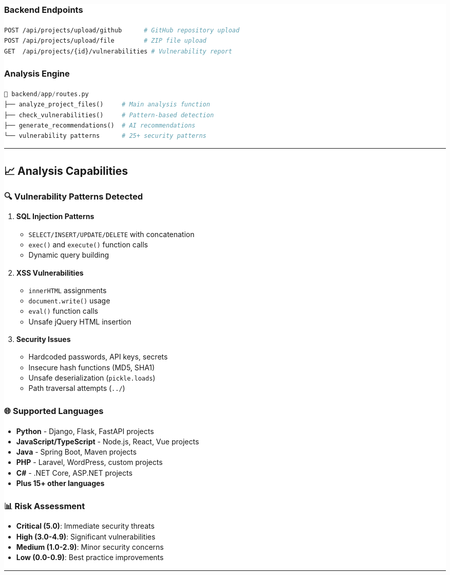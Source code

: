 ### **Backend Endpoints**
```bash
POST /api/projects/upload/github      # GitHub repository upload
POST /api/projects/upload/file        # ZIP file upload  
GET  /api/projects/{id}/vulnerabilities # Vulnerability report
```

### **Analysis Engine**
```python
📁 backend/app/routes.py
├── analyze_project_files()     # Main analysis function
├── check_vulnerabilities()     # Pattern-based detection
├── generate_recommendations()  # AI recommendations
└── vulnerability patterns      # 25+ security patterns
```

---

## 📈 **Analysis Capabilities**

### **🔍 Vulnerability Patterns Detected**
1. **SQL Injection Patterns**
   - `SELECT/INSERT/UPDATE/DELETE` with concatenation
   - `exec()` and `execute()` function calls
   - Dynamic query building

2. **XSS Vulnerabilities**
   - `innerHTML` assignments
   - `document.write()` usage
   - `eval()` function calls
   - Unsafe jQuery HTML insertion

3. **Security Issues**
   - Hardcoded passwords, API keys, secrets
   - Insecure hash functions (MD5, SHA1)
   - Unsafe deserialization (`pickle.loads`)
   - Path traversal attempts (`../`)

### **🌐 Supported Languages**
- **Python** - Django, Flask, FastAPI projects
- **JavaScript/TypeScript** - Node.js, React, Vue projects  
- **Java** - Spring Boot, Maven projects
- **PHP** - Laravel, WordPress, custom projects
- **C#** - .NET Core, ASP.NET projects
- **Plus 15+ other languages**

### **📊 Risk Assessment**
- **Critical (5.0)**: Immediate security threats
- **High (3.0-4.9)**: Significant vulnerabilities  
- **Medium (1.0-2.9)**: Minor security concerns
- **Low (0.0-0.9)**: Best practice improvements

---